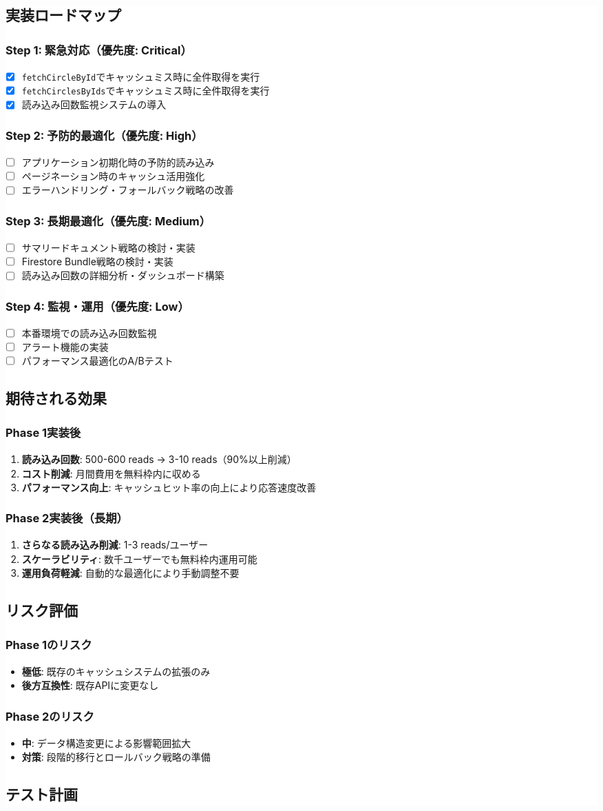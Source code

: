 ## 実装ロードマップ

### Step 1: 緊急対応（優先度: Critical）
- [x] `fetchCircleById`でキャッシュミス時に全件取得を実行
- [x] `fetchCirclesByIds`でキャッシュミス時に全件取得を実行
- [x] 読み込み回数監視システムの導入

### Step 2: 予防的最適化（優先度: High）
- [ ] アプリケーション初期化時の予防的読み込み
- [ ] ページネーション時のキャッシュ活用強化
- [ ] エラーハンドリング・フォールバック戦略の改善

### Step 3: 長期最適化（優先度: Medium）
- [ ] サマリードキュメント戦略の検討・実装
- [ ] Firestore Bundle戦略の検討・実装
- [ ] 読み込み回数の詳細分析・ダッシュボード構築

### Step 4: 監視・運用（優先度: Low）
- [ ] 本番環境での読み込み回数監視
- [ ] アラート機能の実装
- [ ] パフォーマンス最適化のA/Bテスト

## 期待される効果

### Phase 1実装後
1. **読み込み回数**: 500-600 reads → 3-10 reads（90%以上削減）
2. **コスト削減**: 月間費用を無料枠内に収める
3. **パフォーマンス向上**: キャッシュヒット率の向上により応答速度改善

### Phase 2実装後（長期）
1. **さらなる読み込み削減**: 1-3 reads/ユーザー
2. **スケーラビリティ**: 数千ユーザーでも無料枠内運用可能
3. **運用負荷軽減**: 自動的な最適化により手動調整不要

## リスク評価

### Phase 1のリスク
- **極低**: 既存のキャッシュシステムの拡張のみ
- **後方互換性**: 既存APIに変更なし

### Phase 2のリスク
- **中**: データ構造変更による影響範囲拡大
- **対策**: 段階的移行とロールバック戦略の準備

## テスト計画
